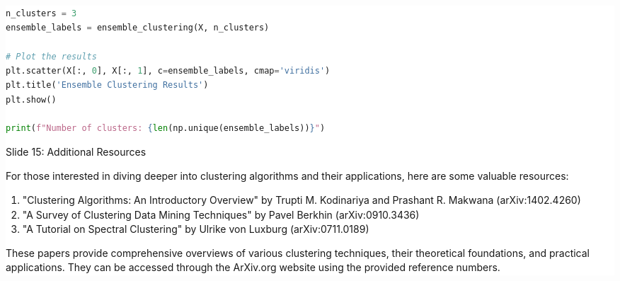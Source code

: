 ```python
n_clusters = 3
ensemble_labels = ensemble_clustering(X, n_clusters)

# Plot the results
plt.scatter(X[:, 0], X[:, 1], c=ensemble_labels, cmap='viridis')
plt.title('Ensemble Clustering Results')
plt.show()

print(f"Number of clusters: {len(np.unique(ensemble_labels))}")
```

Slide 15: Additional Resources

For those interested in diving deeper into clustering algorithms and their applications, here are some valuable resources:

1. "Clustering Algorithms: An Introductory Overview" by Trupti M. Kodinariya and Prashant R. Makwana (arXiv:1402.4260)
2. "A Survey of Clustering Data Mining Techniques" by Pavel Berkhin (arXiv:0910.3436)
3. "A Tutorial on Spectral Clustering" by Ulrike von Luxburg (arXiv:0711.0189)

These papers provide comprehensive overviews of various clustering techniques, their theoretical foundations, and practical applications. They can be accessed through the ArXiv.org website using the provided reference numbers.

